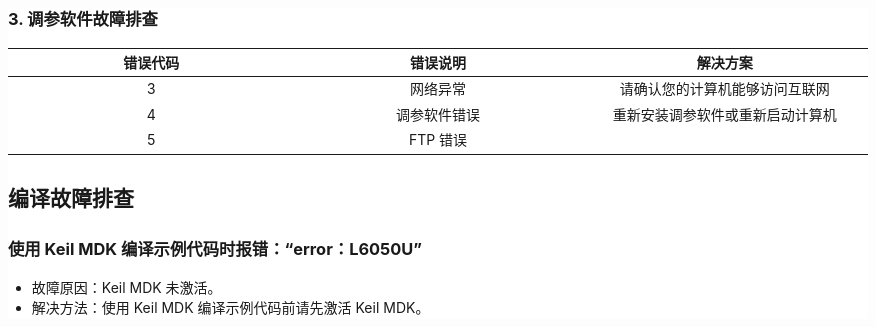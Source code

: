 ### 3. 调参软件故障排查
<table width="100%" style="display: table; table-layout:fixed; text-align:center">
  <thead>
    <tr>
      <th>错误代码</th>
      <th>错误说明</th>
      <th>解决方案</th>
    </tr>
  </thead>
  <tbody>
    <tr>
      <td>3</td>
      <td>网络异常</td>
      <td>请确认您的计算机能够访问互联网</td>   
    </tr>
    <tr>
      <td>4</td>
      <td>调参软件错误</td>
      <td rowspan=2>重新安装调参软件或重新启动计算机</td>   
    </tr>
    <tr>
      <td>5</td>
      <td>FTP 错误</td>
    </tr>
    </tbody>
</table>


## 编译故障排查
### 使用 Keil MDK 编译示例代码时报错：“error：L6050U”
* 故障原因：Keil MDK 未激活。
* 解决方法：使用 Keil MDK 编译示例代码前请先激活 Keil MDK。

